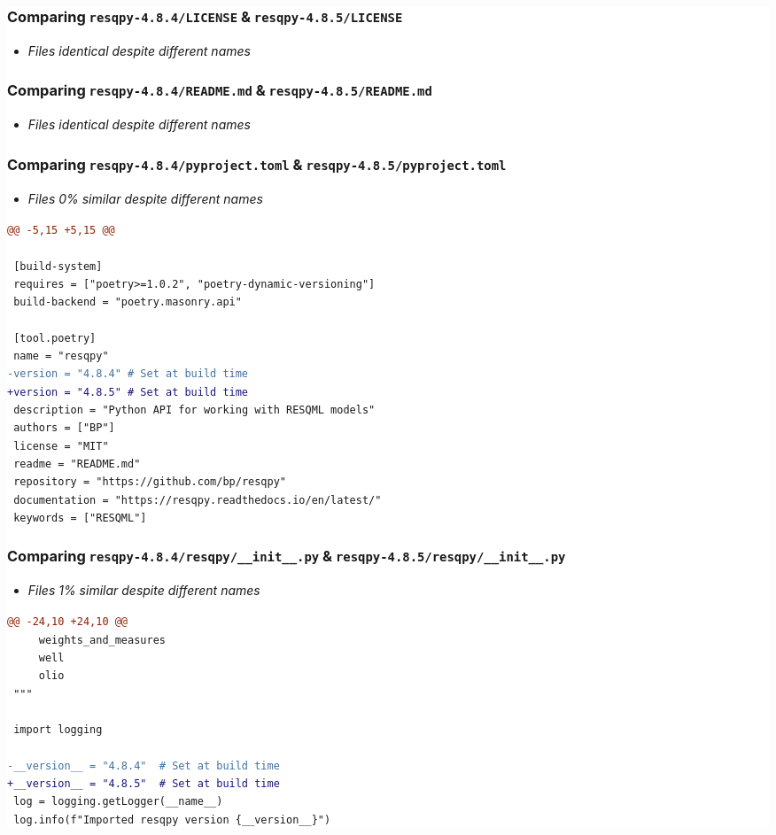 ### Comparing `resqpy-4.8.4/LICENSE` & `resqpy-4.8.5/LICENSE`

 * *Files identical despite different names*

### Comparing `resqpy-4.8.4/README.md` & `resqpy-4.8.5/README.md`

 * *Files identical despite different names*

### Comparing `resqpy-4.8.4/pyproject.toml` & `resqpy-4.8.5/pyproject.toml`

 * *Files 0% similar despite different names*

```diff
@@ -5,15 +5,15 @@
 
 [build-system]
 requires = ["poetry>=1.0.2", "poetry-dynamic-versioning"]
 build-backend = "poetry.masonry.api"
 
 [tool.poetry]
 name = "resqpy"
-version = "4.8.4" # Set at build time
+version = "4.8.5" # Set at build time
 description = "Python API for working with RESQML models"
 authors = ["BP"]
 license = "MIT"
 readme = "README.md"
 repository = "https://github.com/bp/resqpy"
 documentation = "https://resqpy.readthedocs.io/en/latest/"
 keywords = ["RESQML"]
```

### Comparing `resqpy-4.8.4/resqpy/__init__.py` & `resqpy-4.8.5/resqpy/__init__.py`

 * *Files 1% similar despite different names*

```diff
@@ -24,10 +24,10 @@
     weights_and_measures
     well
     olio
 """
 
 import logging
 
-__version__ = "4.8.4"  # Set at build time
+__version__ = "4.8.5"  # Set at build time
 log = logging.getLogger(__name__)
 log.info(f"Imported resqpy version {__version__}")
```
